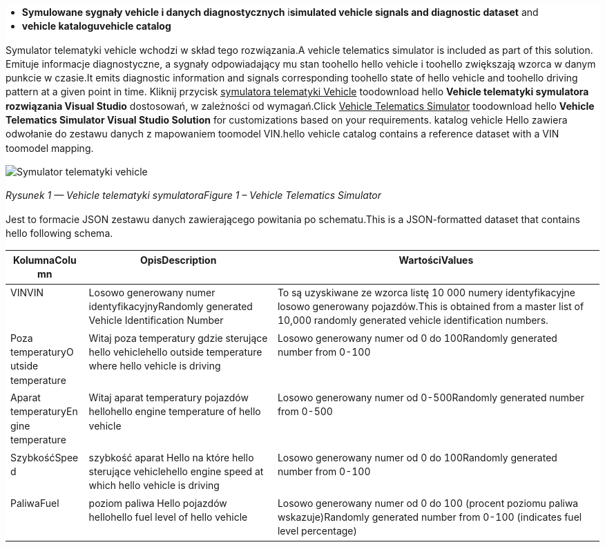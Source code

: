 * <span data-ttu-id="1b902-108">**Symulowane sygnały vehicle i danych diagnostycznych** i</span><span class="sxs-lookup"><span data-stu-id="1b902-108">**simulated vehicle signals and diagnostic dataset** and</span></span> 
* <span data-ttu-id="1b902-109">**vehicle katalogu**</span><span class="sxs-lookup"><span data-stu-id="1b902-109">**vehicle catalog**</span></span>

<span data-ttu-id="1b902-110">Symulator telematyki vehicle wchodzi w skład tego rozwiązania.</span><span class="sxs-lookup"><span data-stu-id="1b902-110">A vehicle telematics simulator is included as part of this solution.</span></span> <span data-ttu-id="1b902-111">Emituje informacje diagnostyczne, a sygnały odpowiadający mu stan toohello hello vehicle i toohello zwiększają wzorca w danym punkcie w czasie.</span><span class="sxs-lookup"><span data-stu-id="1b902-111">It emits diagnostic information and signals corresponding toohello state of hello vehicle and toohello driving pattern at a given point in time.</span></span> <span data-ttu-id="1b902-112">Kliknij przycisk [symulatora telematyki Vehicle](http://go.microsoft.com/fwlink/?LinkId=717075) toodownload hello **Vehicle telematyki symulatora rozwiązania Visual Studio** dostosowań, w zależności od wymagań.</span><span class="sxs-lookup"><span data-stu-id="1b902-112">Click [Vehicle Telematics Simulator](http://go.microsoft.com/fwlink/?LinkId=717075) toodownload hello **Vehicle Telematics Simulator Visual Studio Solution** for customizations based on your requirements.</span></span> <span data-ttu-id="1b902-113">katalog vehicle Hello zawiera odwołanie do zestawu danych z mapowaniem toomodel VIN.</span><span class="sxs-lookup"><span data-stu-id="1b902-113">hello vehicle catalog contains a reference dataset with a VIN toomodel mapping.</span></span>

![Symulator telematyki vehicle](./media/cortana-analytics-playbook-vehicle-telemetry-deep-dive/fig1-vehicle-telematics-simulator.png)

<span data-ttu-id="1b902-115">*Rysunek 1 — Vehicle telematyki symulatora*</span><span class="sxs-lookup"><span data-stu-id="1b902-115">*Figure 1 – Vehicle Telematics Simulator*</span></span>

<span data-ttu-id="1b902-116">Jest to formacie JSON zestawu danych zawierającego powitania po schematu.</span><span class="sxs-lookup"><span data-stu-id="1b902-116">This is a JSON-formatted dataset that contains hello following schema.</span></span>

| <span data-ttu-id="1b902-117">Kolumna</span><span class="sxs-lookup"><span data-stu-id="1b902-117">Column</span></span> | <span data-ttu-id="1b902-118">Opis</span><span class="sxs-lookup"><span data-stu-id="1b902-118">Description</span></span> | <span data-ttu-id="1b902-119">Wartości</span><span class="sxs-lookup"><span data-stu-id="1b902-119">Values</span></span> |
| --- | --- | --- |
| <span data-ttu-id="1b902-120">VIN</span><span class="sxs-lookup"><span data-stu-id="1b902-120">VIN</span></span> |<span data-ttu-id="1b902-121">Losowo generowany numer identyfikacyjny</span><span class="sxs-lookup"><span data-stu-id="1b902-121">Randomly generated Vehicle Identification Number</span></span> |<span data-ttu-id="1b902-122">To są uzyskiwane ze wzorca listę 10 000 numery identyfikacyjne losowo generowany pojazdów.</span><span class="sxs-lookup"><span data-stu-id="1b902-122">This is obtained from a master list of 10,000 randomly generated vehicle identification numbers.</span></span> |
| <span data-ttu-id="1b902-123">Poza temperatury</span><span class="sxs-lookup"><span data-stu-id="1b902-123">Outside temperature</span></span> |<span data-ttu-id="1b902-124">Witaj poza temperatury gdzie sterujące hello vehicle</span><span class="sxs-lookup"><span data-stu-id="1b902-124">hello outside temperature where hello vehicle is driving</span></span> |<span data-ttu-id="1b902-125">Losowo generowany numer od 0 do 100</span><span class="sxs-lookup"><span data-stu-id="1b902-125">Randomly generated number from 0-100</span></span> |
| <span data-ttu-id="1b902-126">Aparat temperatury</span><span class="sxs-lookup"><span data-stu-id="1b902-126">Engine temperature</span></span> |<span data-ttu-id="1b902-127">Witaj aparat temperatury pojazdów hello</span><span class="sxs-lookup"><span data-stu-id="1b902-127">hello engine temperature of hello vehicle</span></span> |<span data-ttu-id="1b902-128">Losowo generowany numer od 0-500</span><span class="sxs-lookup"><span data-stu-id="1b902-128">Randomly generated number from 0-500</span></span> |
| <span data-ttu-id="1b902-129">Szybkość</span><span class="sxs-lookup"><span data-stu-id="1b902-129">Speed</span></span> |<span data-ttu-id="1b902-130">szybkość aparat Hello na które hello sterujące vehicle</span><span class="sxs-lookup"><span data-stu-id="1b902-130">hello engine speed at which hello vehicle is driving</span></span> |<span data-ttu-id="1b902-131">Losowo generowany numer od 0 do 100</span><span class="sxs-lookup"><span data-stu-id="1b902-131">Randomly generated number from 0-100</span></span> |
| <span data-ttu-id="1b902-132">Paliwa</span><span class="sxs-lookup"><span data-stu-id="1b902-132">Fuel</span></span> |<span data-ttu-id="1b902-133">poziom paliwa Hello pojazdów hello</span><span class="sxs-lookup"><span data-stu-id="1b902-133">hello fuel level of hello vehicle</span></span> |<span data-ttu-id="1b902-134">Losowo generowany numer od 0 do 100 (procent poziomu paliwa wskazuje)</span><span class="sxs-lookup"><span data-stu-id="1b902-134">Randomly generated number from 0-100 (indicates fuel level percentage)</span></span> |